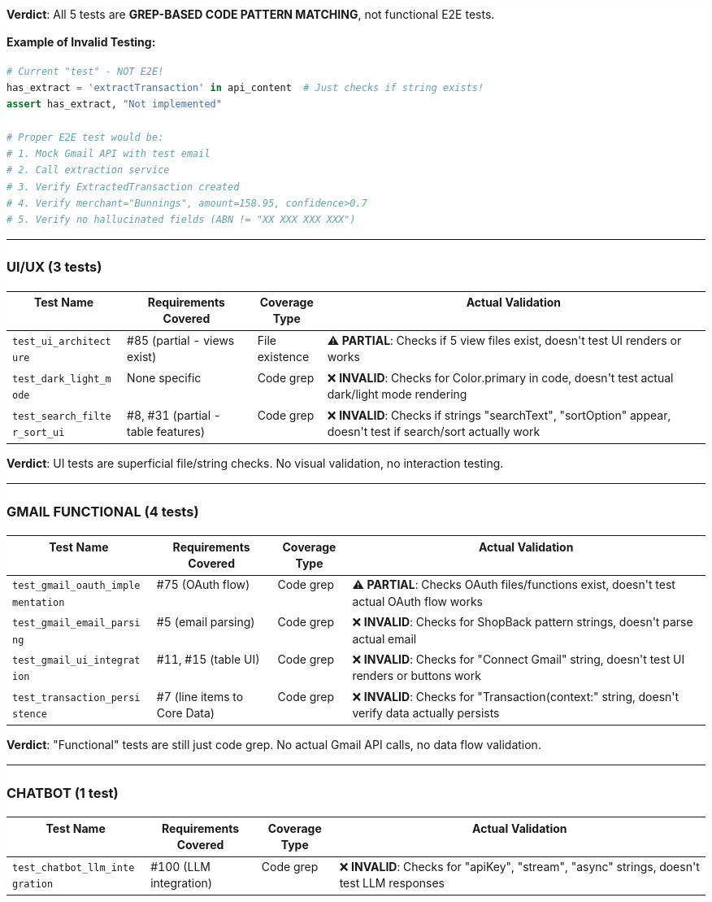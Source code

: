 **Verdict**: All 5 tests are **GREP-BASED CODE PATTERN MATCHING**, not functional E2E tests.

**Example of Invalid Testing:**
```python
# Current "test" - NOT E2E!
has_extract = 'extractTransaction' in api_content  # Just checks if string exists!
assert has_extract, "Not implemented"

# Proper E2E test would be:
# 1. Mock Gmail API with test email
# 2. Call extraction service
# 3. Verify ExtractedTransaction created
# 4. Verify merchant="Bunnings", amount=158.95, confidence>0.7
# 5. Verify no hallucinated fields (ABN != "XX XXX XXX XXX")
```

---

### UI/UX (3 tests)

| Test Name | Requirements Covered | Coverage Type | Actual Validation |
|-----------|----------------------|---------------|-------------------|
| `test_ui_architecture` | #85 (partial - views exist) | File existence | ⚠️ **PARTIAL**: Checks if 5 view files exist, doesn't test UI renders or works |
| `test_dark_light_mode` | None specific | Code grep | ❌ **INVALID**: Checks for Color.primary in code, doesn't test actual dark/light mode rendering |
| `test_search_filter_sort_ui` | #8, #31 (partial - table features) | Code grep | ❌ **INVALID**: Checks if strings "searchText", "sortOption" appear, doesn't test if search/sort actually work |

**Verdict**: UI tests are superficial file/string checks. No visual validation, no interaction testing.

---

### GMAIL FUNCTIONAL (4 tests)

| Test Name | Requirements Covered | Coverage Type | Actual Validation |
|-----------|----------------------|---------------|-------------------|
| `test_gmail_oauth_implementation` | #75 (OAuth flow) | Code grep | ⚠️ **PARTIAL**: Checks OAuth files/functions exist, doesn't test actual OAuth flow works |
| `test_gmail_email_parsing` | #5 (email parsing) | Code grep | ❌ **INVALID**: Checks for ShopBack pattern strings, doesn't parse actual email |
| `test_gmail_ui_integration` | #11, #15 (table UI) | Code grep | ❌ **INVALID**: Checks for "Connect Gmail" string, doesn't test UI renders or buttons work |
| `test_transaction_persistence` | #7 (line items to Core Data) | Code grep | ❌ **INVALID**: Checks for "Transaction(context:" string, doesn't verify data actually persists |

**Verdict**: "Functional" tests are still just code grep. No actual Gmail API calls, no data flow validation.

---

### CHATBOT (1 test)

| Test Name | Requirements Covered | Coverage Type | Actual Validation |
|-----------|----------------------|---------------|-------------------|
| `test_chatbot_llm_integration` | #100 (LLM integration) | Code grep | ❌ **INVALID**: Checks for "apiKey", "stream", "async" strings, doesn't test LLM responses |
